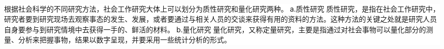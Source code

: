 根据社会科学的不同研究方法，社会工作研究大体上可以划分为质性研究和量化研究两种。
a.质性研究
质性研究，是指在社会工作研究中，研究者要到研究现场去观察事态的发生、发展，或者要通过与相关人员的交谈来获得有用的资料的方法。这种方法的关键之处就是研究人员自身要参与到研究情境中去获得一手的、鲜活的材料。
b.量化研究
量化研究，又称定量研究，主要是指通过对社会事物可以量化部分的测量、分析来把握事物，结果以数字呈现，并要采用一些统计分析的形式。
